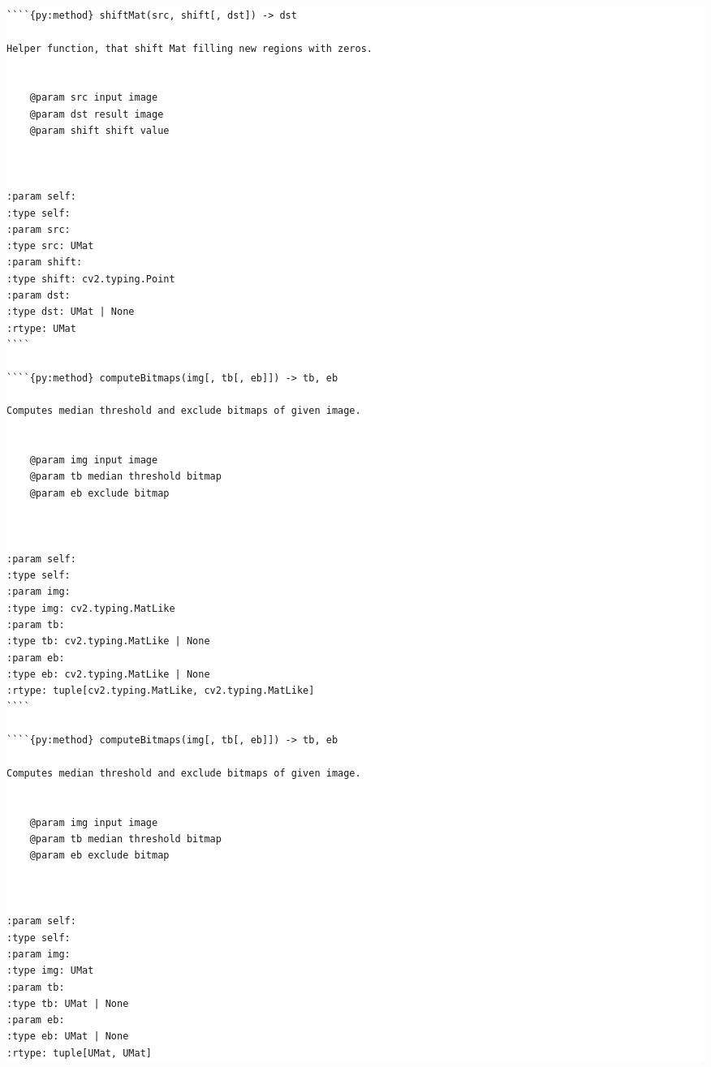 `````{py:class} AlignMTB
````{py:method} shiftMat(src, shift[, dst]) -> dst

Helper function, that shift Mat filling new regions with zeros.


    @param src input image
    @param dst result image
    @param shift shift value



:param self: 
:type self: 
:param src: 
:type src: UMat
:param shift: 
:type shift: cv2.typing.Point
:param dst: 
:type dst: UMat | None
:rtype: UMat
````

````{py:method} computeBitmaps(img[, tb[, eb]]) -> tb, eb

Computes median threshold and exclude bitmaps of given image.


    @param img input image
    @param tb median threshold bitmap
    @param eb exclude bitmap



:param self: 
:type self: 
:param img: 
:type img: cv2.typing.MatLike
:param tb: 
:type tb: cv2.typing.MatLike | None
:param eb: 
:type eb: cv2.typing.MatLike | None
:rtype: tuple[cv2.typing.MatLike, cv2.typing.MatLike]
````

````{py:method} computeBitmaps(img[, tb[, eb]]) -> tb, eb

Computes median threshold and exclude bitmaps of given image.


    @param img input image
    @param tb median threshold bitmap
    @param eb exclude bitmap



:param self: 
:type self: 
:param img: 
:type img: UMat
:param tb: 
:type tb: UMat | None
:param eb: 
:type eb: UMat | None
:rtype: tuple[UMat, UMat]
`````